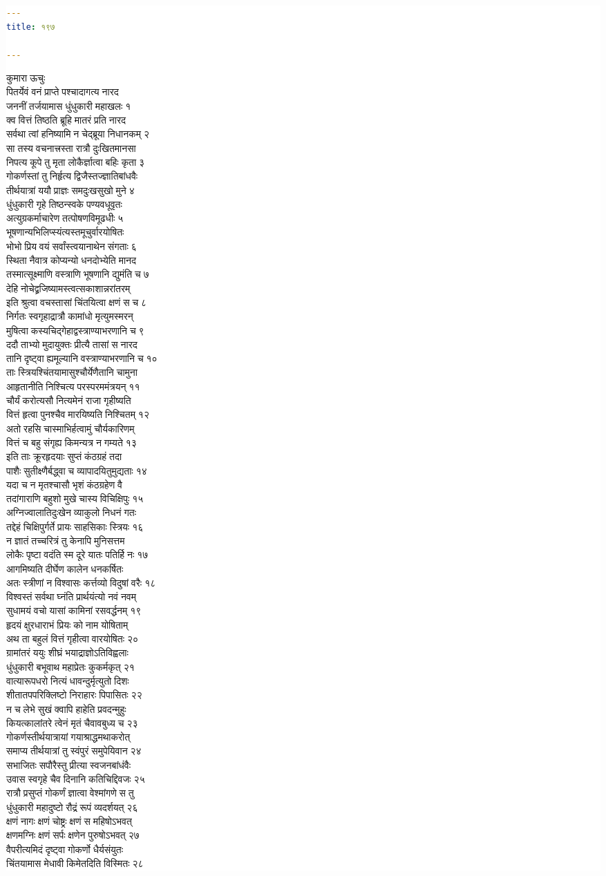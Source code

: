 ```yaml
---
title: १९७

---
```

कुमारा ऊचुः  
पितर्येवं वनं प्राप्ते पश्चादागत्य नारद  
जननीं तर्जयामास धुंधुकारी महाखलः १  
क्व वित्तं तिष्ठति ब्रूहि मातरं प्रति नारद  
सर्वथा त्वां हनिष्यामि न चेद्ब्रूया निधानकम् २  
सा तस्य वचनात्त्रस्ता रात्रौ दुःखितमानसा  
निपत्य कूपे तु मृता लोकैर्ज्ञात्वा बहिः कृता ३  
गोकर्णस्तां तु निर्हृत्य द्विजैस्तज्ज्ञातिबांधवैः  
तीर्थयात्रां ययौ प्राज्ञः समदुःखसुखो मुने ४  
धुंधुकारी गृहे तिष्ठन्स्वके पण्यवधूवृतः  
अत्युग्रकर्माचारेण तत्पोषणविमूढधीः ५  
भूषणान्यभिलिप्स्यंत्यस्तमूचुर्वारयोषितः  
भोभो प्रिय वयं सर्वांस्त्वयानाथेन संगताः ६  
स्थिता नैवात्र कोप्यन्यो धनदोभ्येति मानद  
तस्मात्सूक्ष्माणि वस्त्राणि भूषणानि द्युमंति च ७  
देहि नोचेद्व्रजिष्यामस्त्वत्सकाशान्नरांतरम्  
इति श्रुत्वा वचस्तासां चिंतयित्वा क्षणं स च ८  
निर्गतः स्वगृहाद्रात्रौ कामांधो मृत्युमस्मरन्  
मुषित्वा कस्यचिद्गेहाद्वस्त्राण्याभरणानि च ९  
ददौ ताभ्यो मुदायुक्तः प्रीत्यै तासां स नारद  
तानि दृष्ट्वा ह्यमूल्यानि वस्त्राण्याभरणानि च १०  
ताः स्त्रियश्चिंतयामासुश्चौर्येणैतानि चामुना  
आहृतानीति निश्चित्य परस्परममंत्रयन् ११  
चौर्यं करोत्यसौ नित्यमेनं राजा गृहीष्यति  
वित्तं हृत्वा पुनश्चैव मारयिष्यति निश्चितम् १२  
अतो रहसि चास्माभिर्हत्वामुं चौर्यकारिणम्  
वित्तं च बहु संगृह्य किमन्यत्र न गम्यते १३  
इति ताः क्रूरहृदयाः सुप्तं कंठग्रहं तदा  
पाशैः सुतीक्ष्णैर्बद्ध्वा च व्यापादयितुमुद्यताः १४  
यदा च न मृतश्चासौ भृशं कंठग्रहेण वै  
तदांगाराणि बहुशो मुखे चास्य विचिक्षिपुः १५  
अग्निज्वालातिदुःखेन व्याकुलो निधनं गतः  
तद्देहं चिक्षिपुर्गर्ते प्रायः साहसिकाः स्त्रियः १६  
न ज्ञातं तच्चरित्रं तु केनापि मुनिसत्तम  
लोकैः पृष्टा वदंति स्म दूरे यातः पतिर्हि नः १७  
आगमिष्यति दीर्घेण कालेन धनकर्षितः  
अतः स्त्रीणां न विश्वासः कर्त्तव्यो विदुषां वरैः १८  
विश्वस्तं सर्वथा घ्नंति प्रार्थयंत्यो नवं नवम्  
सुधामयं वचो यासां कामिनां रसवर्द्धनम् १९  
हृदयं क्षुरधाराभं प्रियः को नाम योषिताम्  
अथ ता बहुलं वित्तं गृहीत्वा वारयोषितः २०  
ग्रामांतरं ययुः शीघ्रं भयाद्राज्ञोऽतिविह्वलाः  
धुंधुकारी बभूवाथ महाप्रेतः कुकर्मकृत् २१  
वात्यारूपधरो नित्यं धावन्दुर्मृत्युतो दिशः  
शीतातपपरिक्लिष्टो निराहारः पिपासितः २२  
न च लेभे सुखं क्वापि हाहेति प्रवदन्मुहुः  
कियत्कालांतरे त्वेनं मृतं चैवावबुध्य च २३  
गोकर्णस्तीर्थयात्रायां गयाश्राद्धमथाकरोत्  
समाप्य तीर्थयात्रां तु स्वंपुरं समुपेयिवान २४  
सभाजितः सपौरैस्तु प्रीत्या स्वजनबांधंवैः  
उवास स्वगृहे चैव दिनानि कतिचिद्दिवजः २५  
रात्रौ प्रसुप्तं गोकर्णं ज्ञात्वा वेश्मांगणे स तु  
धुंधुकारी महादुष्टो रौद्रं रूपं व्यदर्शयत् २६  
क्षणं नागः क्षणं चोष्ट्रः क्षणं स महिषोऽभवत्  
क्षणमग्निः क्षणं सर्पः क्षणेन पुरुषोऽभवत् २७  
वैपरीत्यमिदं दृष्ट्वा गोकर्णो धैर्यसंयुतः  
चिंतयामास मेधावी किमेतदिति विस्मितः २८  
